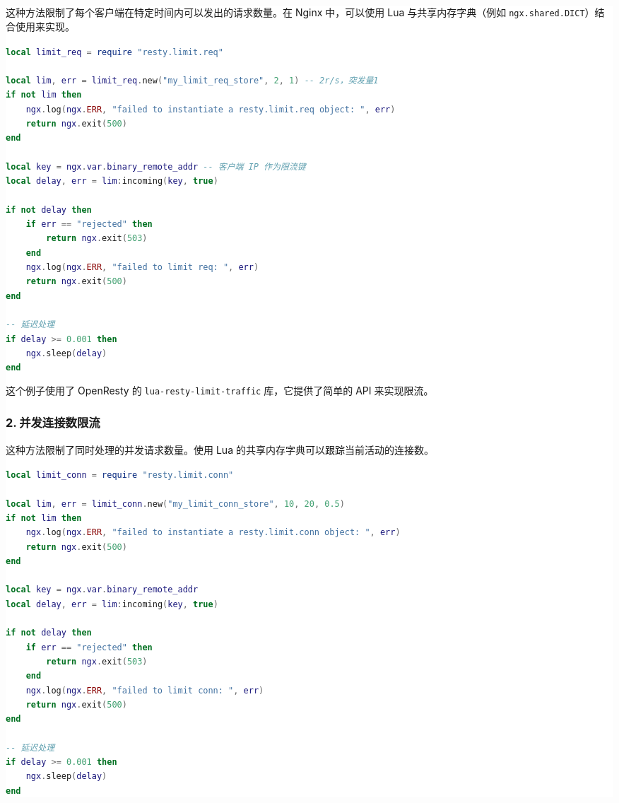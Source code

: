 这种方法限制了每个客户端在特定时间内可以发出的请求数量。在 Nginx 中，可以使用 Lua 与共享内存字典（例如 `ngx.shared.DICT`）结合使用来实现。

```lua
local limit_req = require "resty.limit.req"

local lim, err = limit_req.new("my_limit_req_store", 2, 1) -- 2r/s，突发量1
if not lim then
    ngx.log(ngx.ERR, "failed to instantiate a resty.limit.req object: ", err)
    return ngx.exit(500)
end

local key = ngx.var.binary_remote_addr -- 客户端 IP 作为限流键
local delay, err = lim:incoming(key, true)

if not delay then
    if err == "rejected" then
        return ngx.exit(503)
    end
    ngx.log(ngx.ERR, "failed to limit req: ", err)
    return ngx.exit(500)
end

-- 延迟处理
if delay >= 0.001 then
    ngx.sleep(delay)
end
```



这个例子使用了 OpenResty 的 `lua-resty-limit-traffic` 库，它提供了简单的 API 来实现限流。
### 2. 并发连接数限流

这种方法限制了同时处理的并发请求数量。使用 Lua 的共享内存字典可以跟踪当前活动的连接数。

```lua
local limit_conn = require "resty.limit.conn"

local lim, err = limit_conn.new("my_limit_conn_store", 10, 20, 0.5)
if not lim then
    ngx.log(ngx.ERR, "failed to instantiate a resty.limit.conn object: ", err)
    return ngx.exit(500)
end

local key = ngx.var.binary_remote_addr
local delay, err = lim:incoming(key, true)

if not delay then
    if err == "rejected" then
        return ngx.exit(503)
    end
    ngx.log(ngx.ERR, "failed to limit conn: ", err)
    return ngx.exit(500)
end

-- 延迟处理
if delay >= 0.001 then
    ngx.sleep(delay)
end
```
